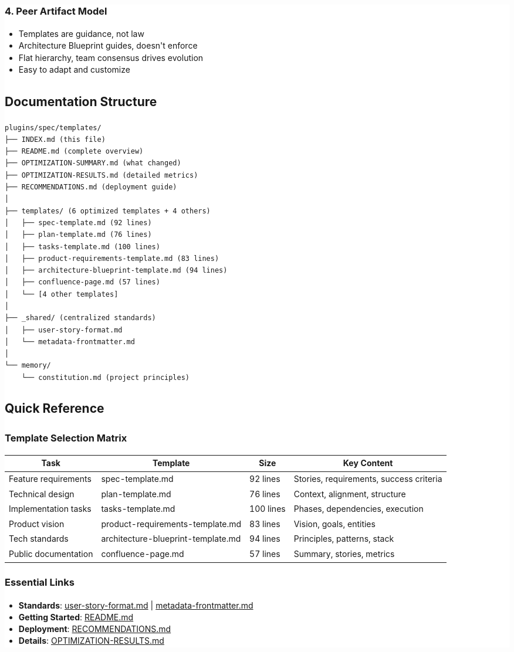 ### 4. Peer Artifact Model
- Templates are guidance, not law
- Architecture Blueprint guides, doesn't enforce
- Flat hierarchy, team consensus drives evolution
- Easy to adapt and customize

## Documentation Structure

```
plugins/spec/templates/
├── INDEX.md (this file)
├── README.md (complete overview)
├── OPTIMIZATION-SUMMARY.md (what changed)
├── OPTIMIZATION-RESULTS.md (detailed metrics)
├── RECOMMENDATIONS.md (deployment guide)
│
├── templates/ (6 optimized templates + 4 others)
│   ├── spec-template.md (92 lines)
│   ├── plan-template.md (76 lines)
│   ├── tasks-template.md (100 lines)
│   ├── product-requirements-template.md (83 lines)
│   ├── architecture-blueprint-template.md (94 lines)
│   ├── confluence-page.md (57 lines)
│   └── [4 other templates]
│
├── _shared/ (centralized standards)
│   ├── user-story-format.md
│   └── metadata-frontmatter.md
│
└── memory/
    └── constitution.md (project principles)
```

## Quick Reference

### Template Selection Matrix
| Task | Template | Size | Key Content |
|------|----------|------|------------|
| Feature requirements | spec-template.md | 92 lines | Stories, requirements, success criteria |
| Technical design | plan-template.md | 76 lines | Context, alignment, structure |
| Implementation tasks | tasks-template.md | 100 lines | Phases, dependencies, execution |
| Product vision | product-requirements-template.md | 83 lines | Vision, goals, entities |
| Tech standards | architecture-blueprint-template.md | 94 lines | Principles, patterns, stack |
| Public documentation | confluence-page.md | 57 lines | Summary, stories, metrics |

### Essential Links
- **Standards**: [user-story-format.md](_shared/user-story-format.md) | [metadata-frontmatter.md](_shared/metadata-frontmatter.md)
- **Getting Started**: [README.md](README.md)
- **Deployment**: [RECOMMENDATIONS.md](RECOMMENDATIONS.md)
- **Details**: [OPTIMIZATION-RESULTS.md](OPTIMIZATION-RESULTS.md)
